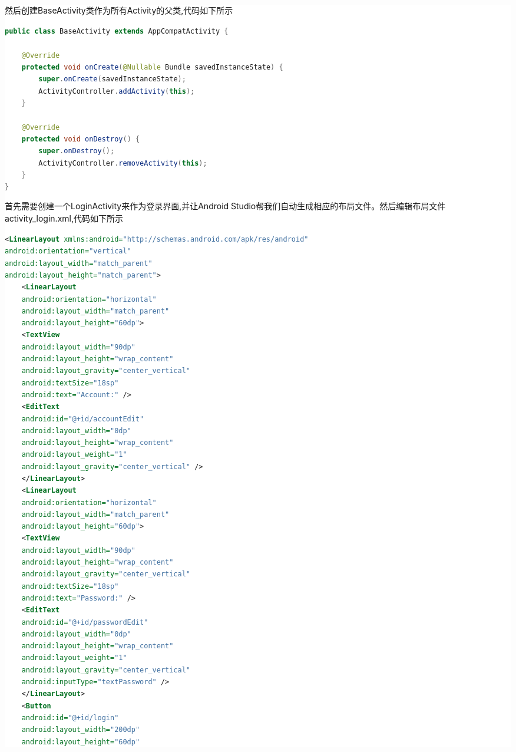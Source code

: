然后创建BaseActivity类作为所有Activity的父类,代码如下所示

```java
public class BaseActivity extends AppCompatActivity {

    @Override
    protected void onCreate(@Nullable Bundle savedInstanceState) {
        super.onCreate(savedInstanceState);
        ActivityController.addActivity(this);
    }

    @Override
    protected void onDestroy() {
        super.onDestroy();
        ActivityController.removeActivity(this);
    }
}
```

首先需要创建一个LoginActivity来作为登录界面,并让Android Studio帮我们自动生成相应的布局文件。然后编辑布局文件activity_login.xml,代码如下所示

```xml
<LinearLayout xmlns:android="http://schemas.android.com/apk/res/android"
android:orientation="vertical"
android:layout_width="match_parent"
android:layout_height="match_parent">
    <LinearLayout
    android:orientation="horizontal"
    android:layout_width="match_parent"
    android:layout_height="60dp">
    <TextView
    android:layout_width="90dp"
    android:layout_height="wrap_content"
    android:layout_gravity="center_vertical"
    android:textSize="18sp"
    android:text="Account:" />
    <EditText
    android:id="@+id/accountEdit"
    android:layout_width="0dp"
    android:layout_height="wrap_content"
    android:layout_weight="1"
    android:layout_gravity="center_vertical" />
    </LinearLayout>
    <LinearLayout
    android:orientation="horizontal"
    android:layout_width="match_parent"
    android:layout_height="60dp">
    <TextView
    android:layout_width="90dp"
    android:layout_height="wrap_content"
    android:layout_gravity="center_vertical"
    android:textSize="18sp"
    android:text="Password:" />
    <EditText
    android:id="@+id/passwordEdit"
    android:layout_width="0dp"
    android:layout_height="wrap_content"
    android:layout_weight="1"
    android:layout_gravity="center_vertical"
    android:inputType="textPassword" />
    </LinearLayout>
    <Button
    android:id="@+id/login"
    android:layout_width="200dp"
    android:layout_height="60dp"
```